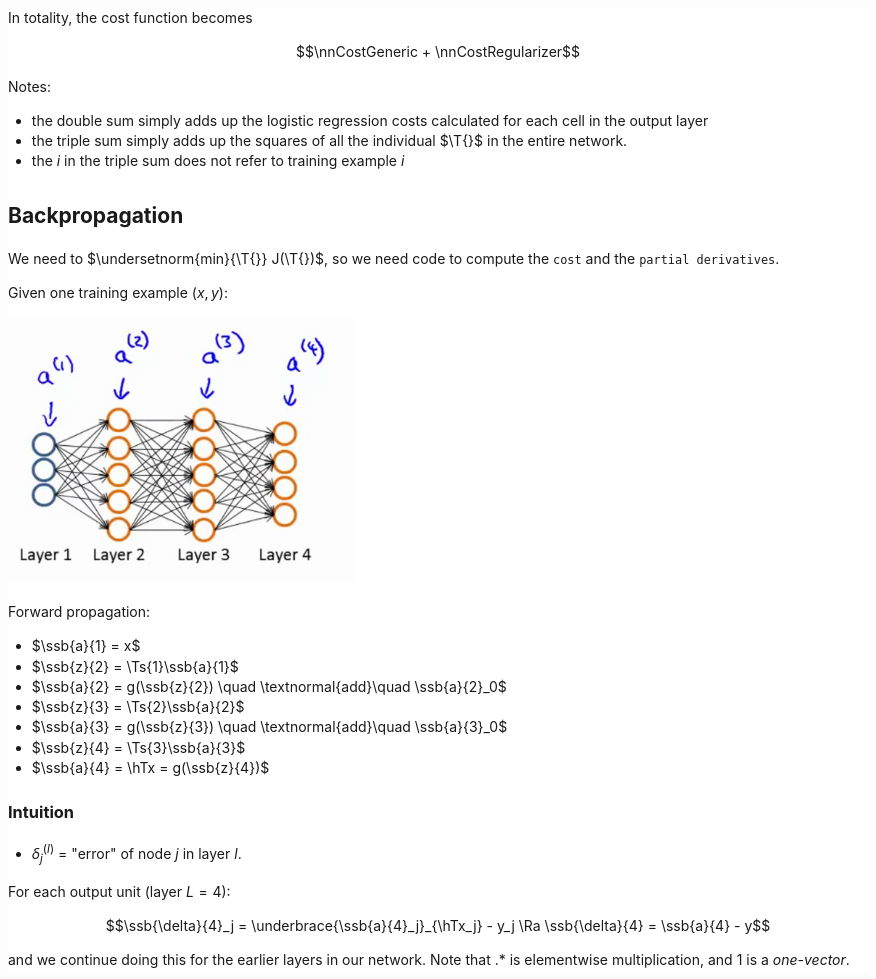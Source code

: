 In totality, the cost function becomes

$$\nnCostGeneric + \nnCostRegularizer$$

Notes: 

* the double sum simply adds up the logistic regression costs calculated for each cell in the output layer
* the triple sum simply adds up the squares of all the individual $\T{}$ in the entire network.
* the $i$ in the triple sum does not refer to training example $i$

## Backpropagation

We need to $\undersetnorm{min}{\T{}} J(\T{})$, so we need code to compute the `cost` and the `partial derivatives`.

Given one training example ($x,y$): 

![network example backprop](example_network_backprop.png)

Forward propagation: 

* $\ssb{a}{1} = x$ 
* $\ssb{z}{2} = \Ts{1}\ssb{a}{1}$
* $\ssb{a}{2} = g(\ssb{z}{2}) \quad \textnormal{add}\quad \ssb{a}{2}_0$
* $\ssb{z}{3} = \Ts{2}\ssb{a}{2}$
* $\ssb{a}{3} = g(\ssb{z}{3}) \quad \textnormal{add}\quad \ssb{a}{3}_0$
* $\ssb{z}{4} = \Ts{3}\ssb{a}{3}$
* $\ssb{a}{4} = \hTx = g(\ssb{z}{4})$

### Intuition

* $\delta_j^{(l)}$ = "error" of node $j$ in layer $l$.

For each output unit (layer $L=4$):

$$\ssb{\delta}{4}_j = \underbrace{\ssb{a}{4}_j}_{\hTx_j} - y_j \Ra \ssb{\delta}{4} = \ssb{a}{4} - y$$

and we continue doing this for the earlier layers in our network. Note that $.*$ is elementwise multiplication, and $1$ is a *one-vector*.
